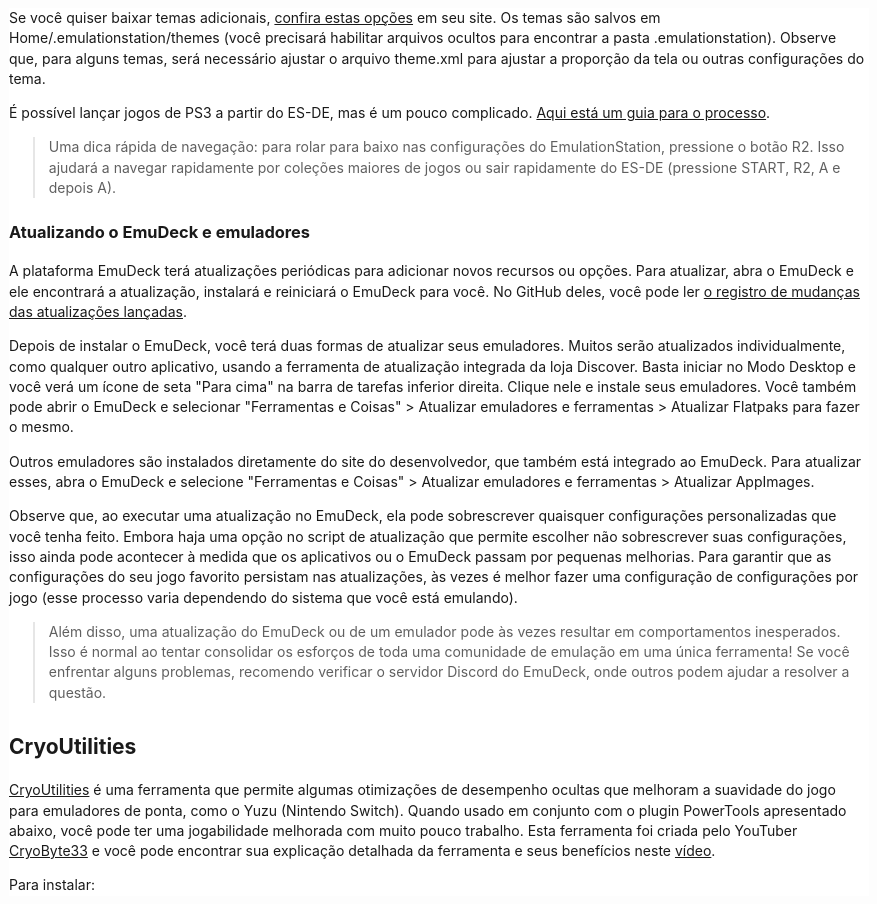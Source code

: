 Se você quiser baixar temas adicionais, [confira estas opções](https://gitlab.com/es-de/themes/themes-list#emulationstation-desktop-edition-es-de-recommended-theme-sets) em seu site. Os temas são salvos em Home/.emulationstation/themes (você precisará habilitar arquivos ocultos para encontrar a pasta .emulationstation). Observe que, para alguns temas, será necessário ajustar o arquivo theme.xml para ajustar a proporção da tela ou outras configurações do tema.

É possível lançar jogos de PS3 a partir do ES-DE, mas é um pouco complicado. [Aqui está um guia para o processo](https://github.com/dragoonDorise/EmuDeck/wiki/RPCS3#how-to-configure-rpcs3-for-emulationstation-de).

> Uma dica rápida de navegação: para rolar para baixo nas configurações do EmulationStation, pressione o botão R2. Isso ajudará a navegar rapidamente por coleções maiores de jogos ou sair rapidamente do ES-DE (pressione START, R2, A e depois A).

### Atualizando o EmuDeck e emuladores

A plataforma EmuDeck terá atualizações periódicas para adicionar novos recursos ou opções. Para atualizar, abra o EmuDeck e ele encontrará a atualização, instalará e reiniciará o EmuDeck para você. No GitHub deles, você pode ler [o registro de mudanças das atualizações lançadas](https://github.com/dragoonDorise/EmuDeck/releases).

Depois de instalar o EmuDeck, você terá duas formas de atualizar seus emuladores. Muitos serão atualizados individualmente, como qualquer outro aplicativo, usando a ferramenta de atualização integrada da loja Discover. Basta iniciar no Modo Desktop e você verá um ícone de seta "Para cima" na barra de tarefas inferior direita. Clique nele e instale seus emuladores. Você também pode abrir o EmuDeck e selecionar "Ferramentas e Coisas" > Atualizar emuladores e ferramentas > Atualizar Flatpaks para fazer o mesmo.

Outros emuladores são instalados diretamente do site do desenvolvedor, que também está integrado ao EmuDeck. Para atualizar esses, abra o EmuDeck e selecione "Ferramentas e Coisas" > Atualizar emuladores e ferramentas > Atualizar AppImages.

Observe que, ao executar uma atualização no EmuDeck, ela pode sobrescrever quaisquer configurações personalizadas que você tenha feito. Embora haja uma opção no script de atualização que permite escolher não sobrescrever suas configurações, isso ainda pode acontecer à medida que os aplicativos ou o EmuDeck passam por pequenas melhorias. Para garantir que as configurações do seu jogo favorito persistam nas atualizações, às vezes é melhor fazer uma configuração de configurações por jogo (esse processo varia dependendo do sistema que você está emulando).

> Além disso, uma atualização do EmuDeck ou de um emulador pode às vezes resultar em comportamentos inesperados. Isso é normal ao tentar consolidar os esforços de toda uma comunidade de emulação em uma única ferramenta! Se você enfrentar alguns problemas, recomendo verificar o servidor Discord do EmuDeck, onde outros podem ajudar a resolver a questão.

## CryoUtilities

[CryoUtilities](https://github.com/CryoByte33/steam-deck-utilities) é uma ferramenta que permite algumas otimizações de desempenho ocultas que melhoram a suavidade do jogo para emuladores de ponta, como o Yuzu (Nintendo Switch). Quando usado em conjunto com o plugin PowerTools apresentado abaixo, você pode ter uma jogabilidade melhorada com muito pouco trabalho. Esta ferramenta foi criada pelo YouTuber [CryoByte33](https://www.youtube.com/@cryobyte33) e você pode encontrar sua explicação detalhada da ferramenta e seus benefícios neste [vídeo](https://youtu.be/C9EjXYZUqUs).

Para instalar:
